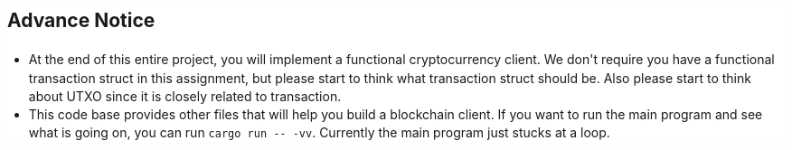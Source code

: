 ## Advance Notice
- At the end of this entire project, you will implement a functional cryptocurrency client. We don't require you have a functional transaction struct in this assignment, but please start to think what transaction struct should be. Also please start to think about UTXO since it is closely related to transaction.
- This code base provides other files that will help you build a blockchain client. If you want to run the main program and see what is going on, you can run `cargo run -- -vv`. Currently the main program just stucks at a loop.
